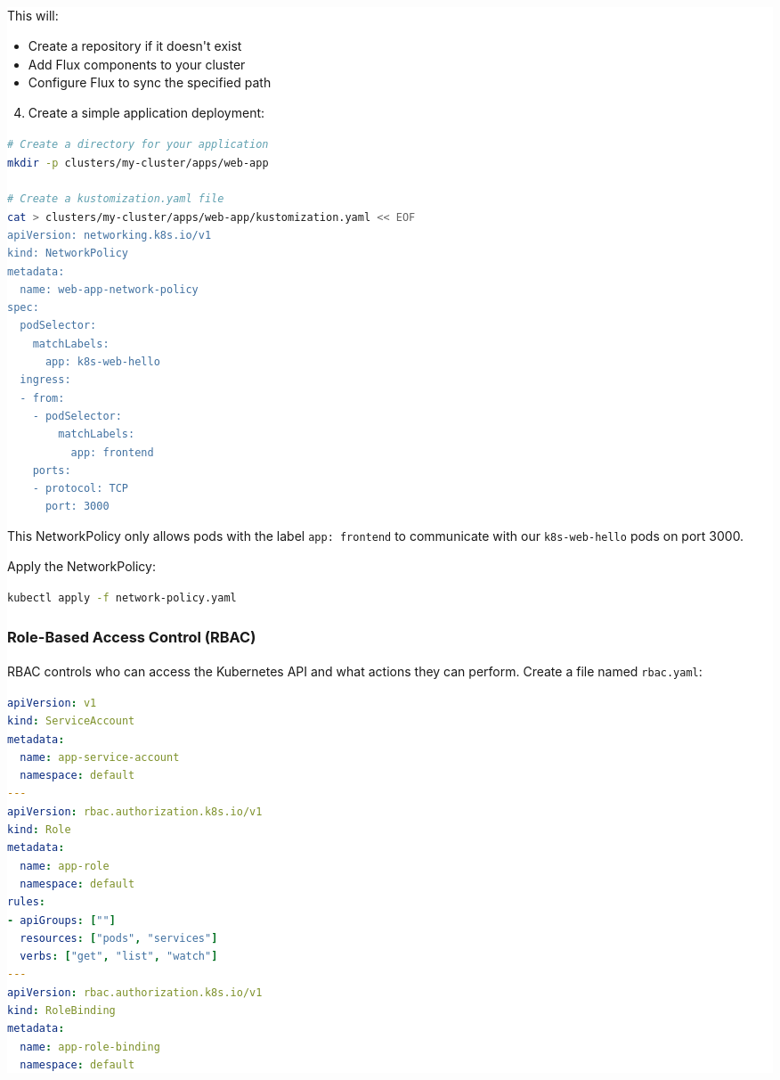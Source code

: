 This will:
- Create a repository if it doesn't exist
- Add Flux components to your cluster
- Configure Flux to sync the specified path

4. Create a simple application deployment:

```bash
# Create a directory for your application
mkdir -p clusters/my-cluster/apps/web-app

# Create a kustomization.yaml file
cat > clusters/my-cluster/apps/web-app/kustomization.yaml << EOF
apiVersion: networking.k8s.io/v1
kind: NetworkPolicy
metadata:
  name: web-app-network-policy
spec:
  podSelector:
    matchLabels:
      app: k8s-web-hello
  ingress:
  - from:
    - podSelector:
        matchLabels:
          app: frontend
    ports:
    - protocol: TCP
      port: 3000
```

This NetworkPolicy only allows pods with the label `app: frontend` to communicate with our `k8s-web-hello` pods on port 3000.

Apply the NetworkPolicy:

```bash
kubectl apply -f network-policy.yaml
```

### Role-Based Access Control (RBAC)

RBAC controls who can access the Kubernetes API and what actions they can perform. Create a file named `rbac.yaml`:

```yaml
apiVersion: v1
kind: ServiceAccount
metadata:
  name: app-service-account
  namespace: default
---
apiVersion: rbac.authorization.k8s.io/v1
kind: Role
metadata:
  name: app-role
  namespace: default
rules:
- apiGroups: [""]
  resources: ["pods", "services"]
  verbs: ["get", "list", "watch"]
---
apiVersion: rbac.authorization.k8s.io/v1
kind: RoleBinding
metadata:
  name: app-role-binding
  namespace: default
```